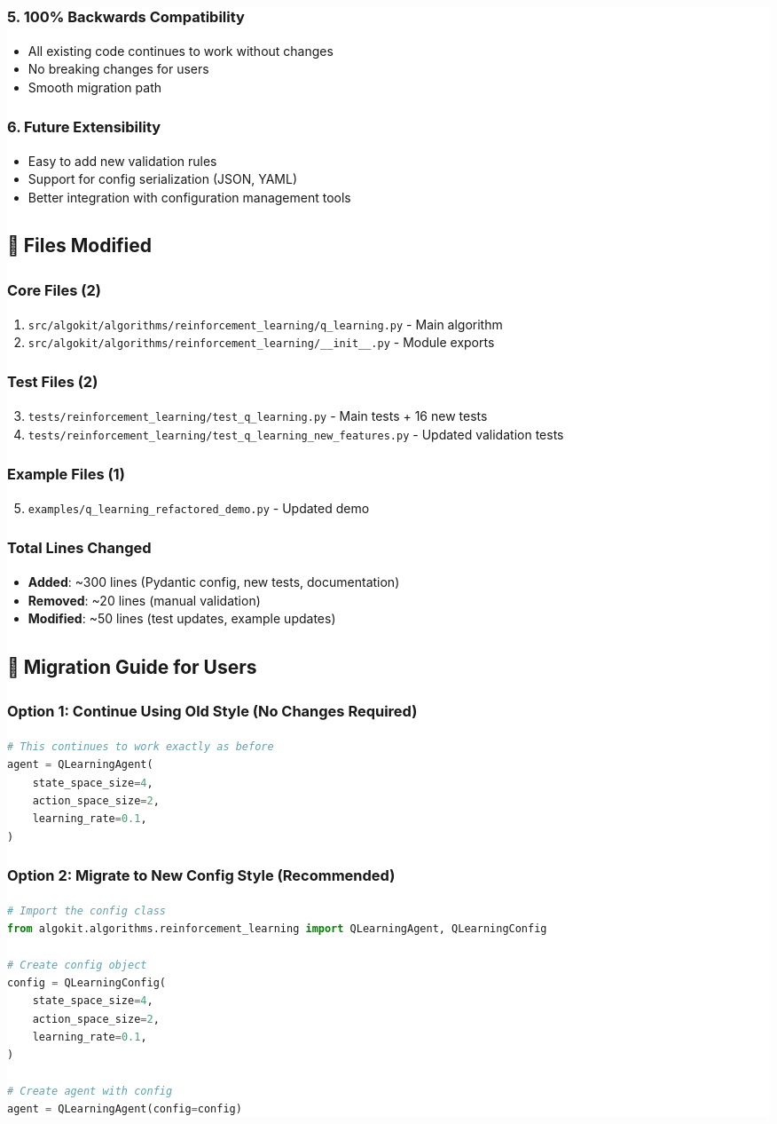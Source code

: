 ### 5. **100% Backwards Compatibility**
- All existing code continues to work without changes
- No breaking changes for users
- Smooth migration path

### 6. **Future Extensibility**
- Easy to add new validation rules
- Support for config serialization (JSON, YAML)
- Better integration with configuration management tools

## 📝 Files Modified

### Core Files (2)
1. `src/algokit/algorithms/reinforcement_learning/q_learning.py` - Main algorithm
2. `src/algokit/algorithms/reinforcement_learning/__init__.py` - Module exports

### Test Files (2)
3. `tests/reinforcement_learning/test_q_learning.py` - Main tests + 16 new tests
4. `tests/reinforcement_learning/test_q_learning_new_features.py` - Updated validation tests

### Example Files (1)
5. `examples/q_learning_refactored_demo.py` - Updated demo

### Total Lines Changed
- **Added**: ~300 lines (Pydantic config, new tests, documentation)
- **Removed**: ~20 lines (manual validation)
- **Modified**: ~50 lines (test updates, example updates)

## 🔄 Migration Guide for Users

### Option 1: Continue Using Old Style (No Changes Required)
```python
# This continues to work exactly as before
agent = QLearningAgent(
    state_space_size=4,
    action_space_size=2,
    learning_rate=0.1,
)
```

### Option 2: Migrate to New Config Style (Recommended)
```python
# Import the config class
from algokit.algorithms.reinforcement_learning import QLearningAgent, QLearningConfig

# Create config object
config = QLearningConfig(
    state_space_size=4,
    action_space_size=2,
    learning_rate=0.1,
)

# Create agent with config
agent = QLearningAgent(config=config)
```
